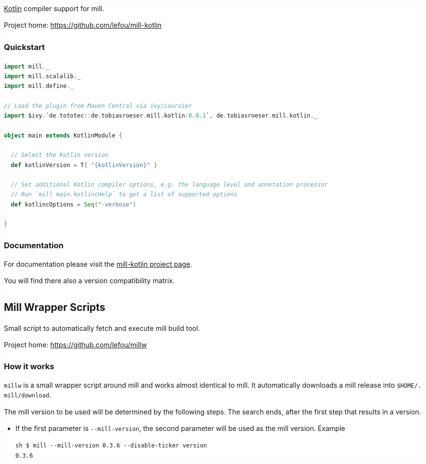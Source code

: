 [Kotlin](https://kotlinlang.org/) compiler support for mill.

Project home: https://github.com/lefou/mill-kotlin

### Quickstart

```scala
import mill._
import mill.scalalib._
import mill.define._

// Load the plugin from Maven Central via ivy/coursier
import $ivy.`de.tototec::de.tobiasroeser.mill.kotlin:0.0.1`, de.tobiasroeser.mill.kotlin._

object main extends KotlinModule {

  // Select the Kotlin version
  def kotlinVersion = T{ "{kotlinVersion}" }

  // Set additional Kotlin compiler options, e.g. the language level and annotation processor
  // Run `mill main.kotlincHelp` to get a list of supported options
  def kotlincOptions = Seq("-verbose")

}
```

### Documentation 

For documentation please visit the [mill-kotlin project page](https://github.com/lefou/mill-kotlin).

You will find there also a version compatibility matrix.


## Mill Wrapper Scripts

Small script to automatically fetch and execute mill build tool.

Project home: https://github.com/lefou/millw

### How it works

`millw` is a small wrapper script around mill and works almost identical to mill. It automatically downloads a mill release into `$HOME/.mill/download`.

The mill version to be used will be determined by the following steps. The search ends, after the first step that results in a version.

* If the first parameter is `--mill-version`, the second parameter will be used as the mill version.
  Example

  ```
  sh $ mill --mill-version 0.3.6 --disable-ticker version
  0.3.6
  ```
